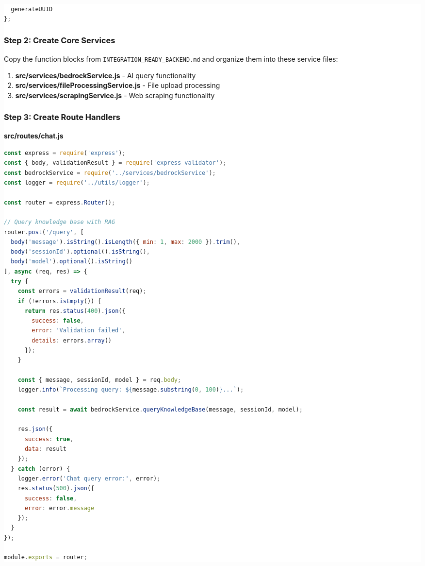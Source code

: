 ```javascript
  generateUUID
};
```

### Step 2: Create Core Services

Copy the function blocks from `INTEGRATION_READY_BACKEND.md` and organize them into these service files:

1. **src/services/bedrockService.js** - AI query functionality
2. **src/services/fileProcessingService.js** - File upload processing
3. **src/services/scrapingService.js** - Web scraping functionality

### Step 3: Create Route Handlers

**src/routes/chat.js**
```javascript
const express = require('express');
const { body, validationResult } = require('express-validator');
const bedrockService = require('../services/bedrockService');
const logger = require('../utils/logger');

const router = express.Router();

// Query knowledge base with RAG
router.post('/query', [
  body('message').isString().isLength({ min: 1, max: 2000 }).trim(),
  body('sessionId').optional().isString(),
  body('model').optional().isString()
], async (req, res) => {
  try {
    const errors = validationResult(req);
    if (!errors.isEmpty()) {
      return res.status(400).json({
        success: false,
        error: 'Validation failed',
        details: errors.array()
      });
    }

    const { message, sessionId, model } = req.body;
    logger.info(`Processing query: ${message.substring(0, 100)}...`);

    const result = await bedrockService.queryKnowledgeBase(message, sessionId, model);

    res.json({
      success: true,
      data: result
    });
  } catch (error) {
    logger.error('Chat query error:', error);
    res.status(500).json({
      success: false,
      error: error.message
    });
  }
});

module.exports = router;
```
